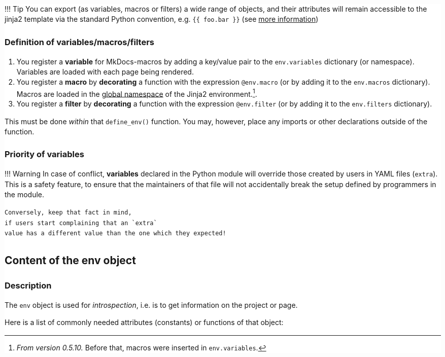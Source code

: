 !!! Tip
    You can export (as variables, macros or filters)
    a wide range of objects, and their attributes
    will remain accessible to the jinja2 template via the standard Python
    convention, e.g. `{{ foo.bar }}` (see [more
    information](https://jinja.palletsprojects.com/en/latest/templates#variables))

### Definition of variables/macros/filters

1. You register a **variable** for MkDocs-macros 
   by adding a key/value pair
   to the `env.variables` dictionary (or namespace).
   Variables are loaded with each page being rendered.
2. You register a **macro** by **decorating** a function
   with the expression `@env.macro` 
   (or by adding it to the `env.macros` dictionary).  
   Macros are loaded in the [global namespace](https://jinja.palletsprojects.com/en/2.11.x/api/#global-namespace)
of the Jinja2 environment.[^2].
3. You register a **filter** by **decorating** a function
   with the expression `@env.filter`
   (or by adding it to the `env.filters` dictionary).

This must be done *within* that `define_env()` function.
You may, however, place any imports or other declarations
outside of the function.


[^2]: _From version 0.5.10._ Before that, macros were inserted in `env.variables`.

### Priority of variables
!!! Warning
    In case of conflict, **variables** declared in the Python
    module will override
    those created by users in YAML files (`extra`). 
    This is a safety feature, to ensure that the maintainers of that file 
    will not accidentally break the setup defined
    by programmers in the module.

    Conversely, keep that fact in mind, 
    if users start complaining that an `extra` 
    value has a different value than the one which they expected!





## Content of the env object

### Description

The `env` object is used for _introspection_, i.e. is to get information
on the project or page. 



Here is a list of commonly needed attributes (constants)
or functions of that object:


[^1]: `env.config` versus `env.conf`: it is unhappy that `env.config` represents MkDocs whole context, whereas `env.conf` represents only the `config` (YAML) file (a subset). This ambiguity was born from the fact that MkDoc itself used `config` to represent the context, as a property of the `BasePlugin` object.